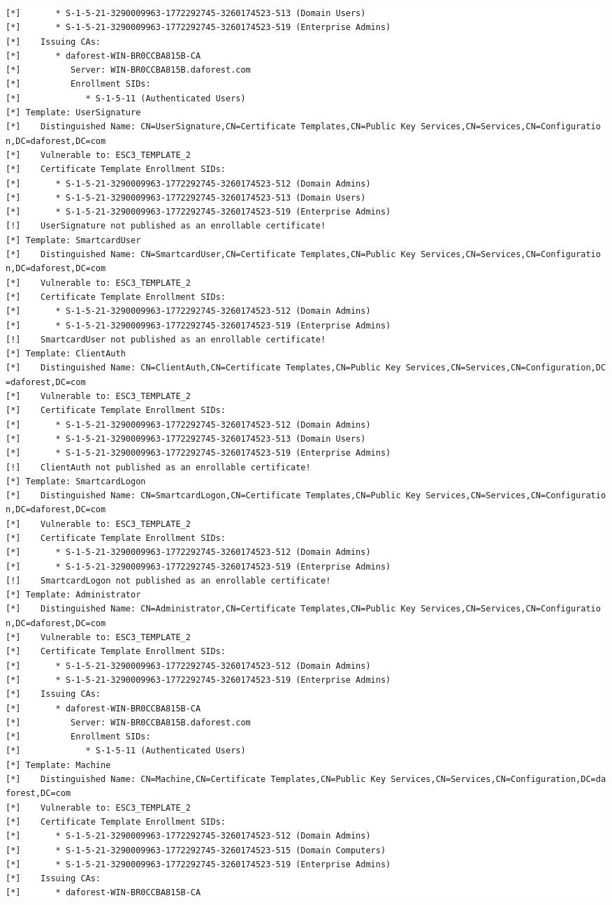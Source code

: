 ```
[*]       * S-1-5-21-3290009963-1772292745-3260174523-513 (Domain Users)
[*]       * S-1-5-21-3290009963-1772292745-3260174523-519 (Enterprise Admins)
[*]    Issuing CAs:
[*]       * daforest-WIN-BR0CCBA815B-CA
[*]          Server: WIN-BR0CCBA815B.daforest.com
[*]          Enrollment SIDs:
[*]             * S-1-5-11 (Authenticated Users)
[*] Template: UserSignature
[*]    Distinguished Name: CN=UserSignature,CN=Certificate Templates,CN=Public Key Services,CN=Services,CN=Configuration,DC=daforest,DC=com
[*]    Vulnerable to: ESC3_TEMPLATE_2
[*]    Certificate Template Enrollment SIDs:
[*]       * S-1-5-21-3290009963-1772292745-3260174523-512 (Domain Admins)
[*]       * S-1-5-21-3290009963-1772292745-3260174523-513 (Domain Users)
[*]       * S-1-5-21-3290009963-1772292745-3260174523-519 (Enterprise Admins)
[!]    UserSignature not published as an enrollable certificate!
[*] Template: SmartcardUser
[*]    Distinguished Name: CN=SmartcardUser,CN=Certificate Templates,CN=Public Key Services,CN=Services,CN=Configuration,DC=daforest,DC=com
[*]    Vulnerable to: ESC3_TEMPLATE_2
[*]    Certificate Template Enrollment SIDs:
[*]       * S-1-5-21-3290009963-1772292745-3260174523-512 (Domain Admins)
[*]       * S-1-5-21-3290009963-1772292745-3260174523-519 (Enterprise Admins)
[!]    SmartcardUser not published as an enrollable certificate!
[*] Template: ClientAuth
[*]    Distinguished Name: CN=ClientAuth,CN=Certificate Templates,CN=Public Key Services,CN=Services,CN=Configuration,DC=daforest,DC=com
[*]    Vulnerable to: ESC3_TEMPLATE_2
[*]    Certificate Template Enrollment SIDs:
[*]       * S-1-5-21-3290009963-1772292745-3260174523-512 (Domain Admins)
[*]       * S-1-5-21-3290009963-1772292745-3260174523-513 (Domain Users)
[*]       * S-1-5-21-3290009963-1772292745-3260174523-519 (Enterprise Admins)
[!]    ClientAuth not published as an enrollable certificate!
[*] Template: SmartcardLogon
[*]    Distinguished Name: CN=SmartcardLogon,CN=Certificate Templates,CN=Public Key Services,CN=Services,CN=Configuration,DC=daforest,DC=com
[*]    Vulnerable to: ESC3_TEMPLATE_2
[*]    Certificate Template Enrollment SIDs:
[*]       * S-1-5-21-3290009963-1772292745-3260174523-512 (Domain Admins)
[*]       * S-1-5-21-3290009963-1772292745-3260174523-519 (Enterprise Admins)
[!]    SmartcardLogon not published as an enrollable certificate!
[*] Template: Administrator
[*]    Distinguished Name: CN=Administrator,CN=Certificate Templates,CN=Public Key Services,CN=Services,CN=Configuration,DC=daforest,DC=com
[*]    Vulnerable to: ESC3_TEMPLATE_2
[*]    Certificate Template Enrollment SIDs:
[*]       * S-1-5-21-3290009963-1772292745-3260174523-512 (Domain Admins)
[*]       * S-1-5-21-3290009963-1772292745-3260174523-519 (Enterprise Admins)
[*]    Issuing CAs:
[*]       * daforest-WIN-BR0CCBA815B-CA
[*]          Server: WIN-BR0CCBA815B.daforest.com
[*]          Enrollment SIDs:
[*]             * S-1-5-11 (Authenticated Users)
[*] Template: Machine
[*]    Distinguished Name: CN=Machine,CN=Certificate Templates,CN=Public Key Services,CN=Services,CN=Configuration,DC=daforest,DC=com
[*]    Vulnerable to: ESC3_TEMPLATE_2
[*]    Certificate Template Enrollment SIDs:
[*]       * S-1-5-21-3290009963-1772292745-3260174523-512 (Domain Admins)
[*]       * S-1-5-21-3290009963-1772292745-3260174523-515 (Domain Computers)
[*]       * S-1-5-21-3290009963-1772292745-3260174523-519 (Enterprise Admins)
[*]    Issuing CAs:
[*]       * daforest-WIN-BR0CCBA815B-CA
```